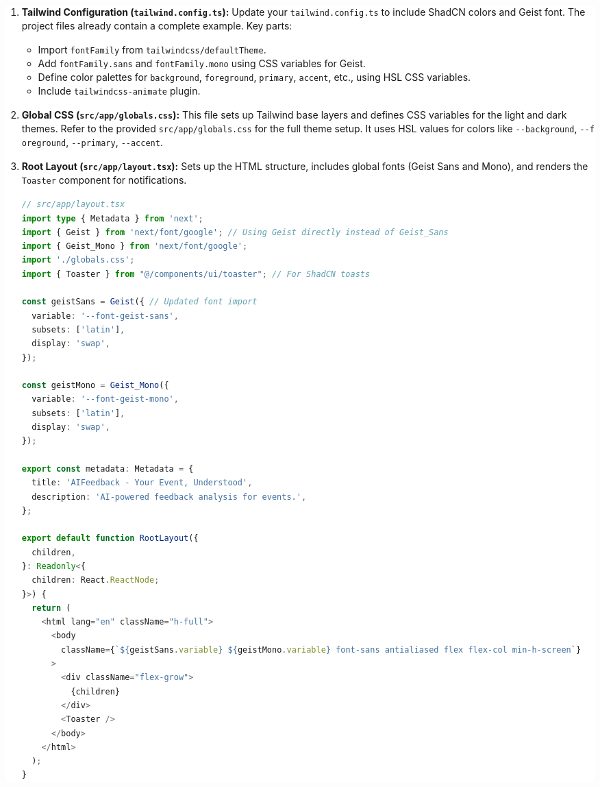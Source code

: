 1.  **Tailwind Configuration (`tailwind.config.ts`):**
    Update your `tailwind.config.ts` to include ShadCN colors and Geist font. The project files already contain a complete example. Key parts:
    *   Import `fontFamily` from `tailwindcss/defaultTheme`.
    *   Add `fontFamily.sans` and `fontFamily.mono` using CSS variables for Geist.
    *   Define color palettes for `background`, `foreground`, `primary`, `accent`, etc., using HSL CSS variables.
    *   Include `tailwindcss-animate` plugin.

2.  **Global CSS (`src/app/globals.css`):**
    This file sets up Tailwind base layers and defines CSS variables for the light and dark themes. Refer to the provided `src/app/globals.css` for the full theme setup. It uses HSL values for colors like `--background`, `--foreground`, `--primary`, `--accent`.

3.  **Root Layout (`src/app/layout.tsx`):**
    Sets up the HTML structure, includes global fonts (Geist Sans and Mono), and renders the `Toaster` component for notifications.

    ```typescript
    // src/app/layout.tsx
    import type { Metadata } from 'next';
    import { Geist } from 'next/font/google'; // Using Geist directly instead of Geist_Sans
    import { Geist_Mono } from 'next/font/google';
    import './globals.css';
    import { Toaster } from "@/components/ui/toaster"; // For ShadCN toasts

    const geistSans = Geist({ // Updated font import
      variable: '--font-geist-sans',
      subsets: ['latin'],
      display: 'swap',
    });

    const geistMono = Geist_Mono({
      variable: '--font-geist-mono',
      subsets: ['latin'],
      display: 'swap',
    });

    export const metadata: Metadata = {
      title: 'AIFeedback - Your Event, Understood',
      description: 'AI-powered feedback analysis for events.',
    };

    export default function RootLayout({
      children,
    }: Readonly<{
      children: React.ReactNode;
    }>) {
      return (
        <html lang="en" className="h-full">
          <body 
            className={`${geistSans.variable} ${geistMono.variable} font-sans antialiased flex flex-col min-h-screen`}
          >
            <div className="flex-grow">
              {children}
            </div>
            <Toaster />
          </body>
        </html>
      );
    }
    ```
